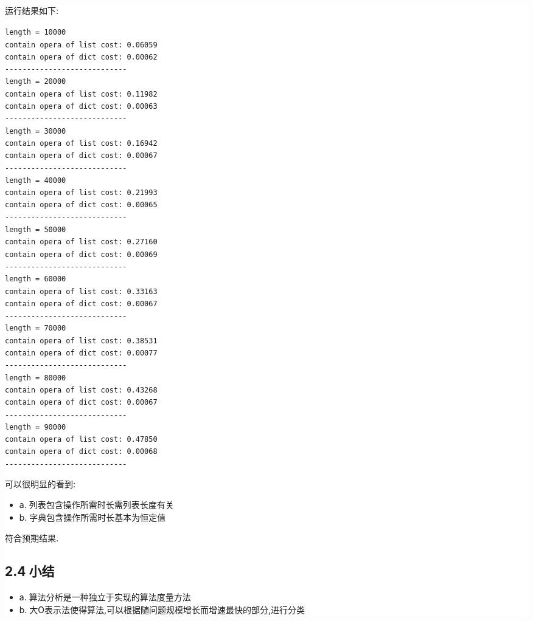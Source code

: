 运行结果如下:

```
length = 10000
contain opera of list cost: 0.06059
contain opera of dict cost: 0.00062
----------------------------
length = 20000
contain opera of list cost: 0.11982
contain opera of dict cost: 0.00063
----------------------------
length = 30000
contain opera of list cost: 0.16942
contain opera of dict cost: 0.00067
----------------------------
length = 40000
contain opera of list cost: 0.21993
contain opera of dict cost: 0.00065
----------------------------
length = 50000
contain opera of list cost: 0.27160
contain opera of dict cost: 0.00069
----------------------------
length = 60000
contain opera of list cost: 0.33163
contain opera of dict cost: 0.00067
----------------------------
length = 70000
contain opera of list cost: 0.38531
contain opera of dict cost: 0.00077
----------------------------
length = 80000
contain opera of list cost: 0.43268
contain opera of dict cost: 0.00067
----------------------------
length = 90000
contain opera of list cost: 0.47850
contain opera of dict cost: 0.00068
----------------------------

```

可以很明显的看到:

- a. 列表包含操作所需时长需列表长度有关
- b. 字典包含操作所需时长基本为恒定值

符合预期结果.

## 2.4 小结

- a. 算法分析是一种独立于实现的算法度量方法
- b. 大O表示法使得算法,可以根据随问题规模增长而增速最快的部分,进行分类
